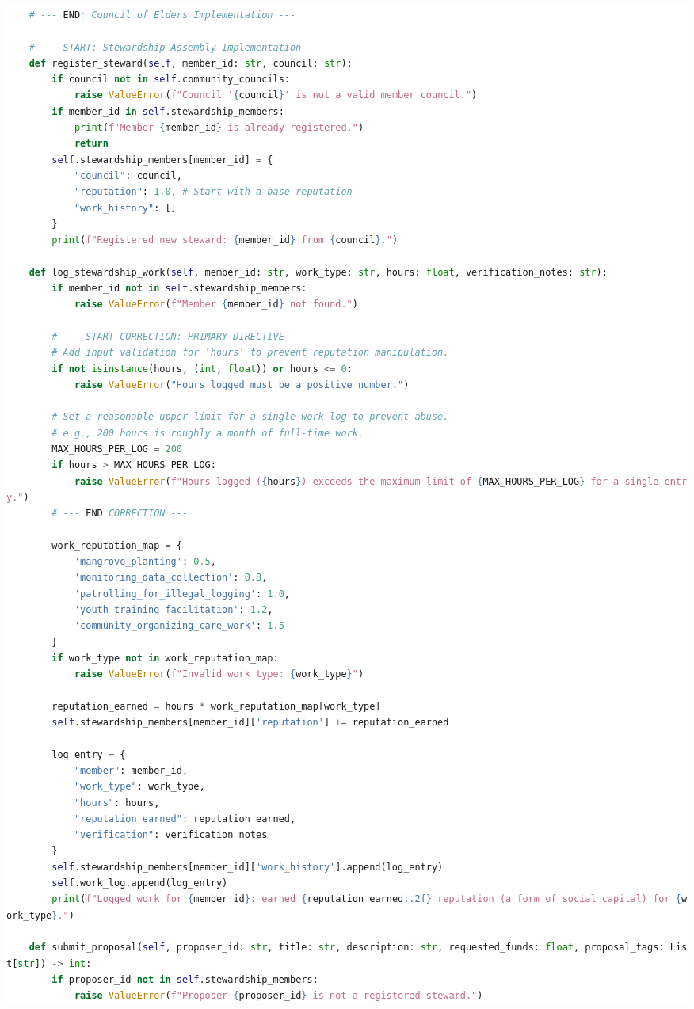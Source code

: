 ```python
    # --- END: Council of Elders Implementation ---
  
    # --- START: Stewardship Assembly Implementation ---
    def register_steward(self, member_id: str, council: str):
        if council not in self.community_councils:
            raise ValueError(f"Council '{council}' is not a valid member council.")
        if member_id in self.stewardship_members:
            print(f"Member {member_id} is already registered.")
            return
        self.stewardship_members[member_id] = {
            "council": council,
            "reputation": 1.0, # Start with a base reputation
            "work_history": []
        }
        print(f"Registered new steward: {member_id} from {council}.")

    def log_stewardship_work(self, member_id: str, work_type: str, hours: float, verification_notes: str):
        if member_id not in self.stewardship_members:
            raise ValueError(f"Member {member_id} not found.")

        # --- START CORRECTION: PRIMARY DIRECTIVE ---
        # Add input validation for 'hours' to prevent reputation manipulation.
        if not isinstance(hours, (int, float)) or hours <= 0:
            raise ValueError("Hours logged must be a positive number.")
    
        # Set a reasonable upper limit for a single work log to prevent abuse.
        # e.g., 200 hours is roughly a month of full-time work.
        MAX_HOURS_PER_LOG = 200
        if hours > MAX_HOURS_PER_LOG:
            raise ValueError(f"Hours logged ({hours}) exceeds the maximum limit of {MAX_HOURS_PER_LOG} for a single entry.")
        # --- END CORRECTION ---
    
        work_reputation_map = {
            'mangrove_planting': 0.5,
            'monitoring_data_collection': 0.8,
            'patrolling_for_illegal_logging': 1.0,
            'youth_training_facilitation': 1.2,
            'community_organizing_care_work': 1.5
        }
        if work_type not in work_reputation_map:
            raise ValueError(f"Invalid work type: {work_type}")
        
        reputation_earned = hours * work_reputation_map[work_type]
        self.stewardship_members[member_id]['reputation'] += reputation_earned
    
        log_entry = {
            "member": member_id,
            "work_type": work_type,
            "hours": hours,
            "reputation_earned": reputation_earned,
            "verification": verification_notes
        }
        self.stewardship_members[member_id]['work_history'].append(log_entry)
        self.work_log.append(log_entry)
        print(f"Logged work for {member_id}: earned {reputation_earned:.2f} reputation (a form of social capital) for {work_type}.")

    def submit_proposal(self, proposer_id: str, title: str, description: str, requested_funds: float, proposal_tags: List[str]) -> int:
        if proposer_id not in self.stewardship_members:
            raise ValueError(f"Proposer {proposer_id} is not a registered steward.")
```